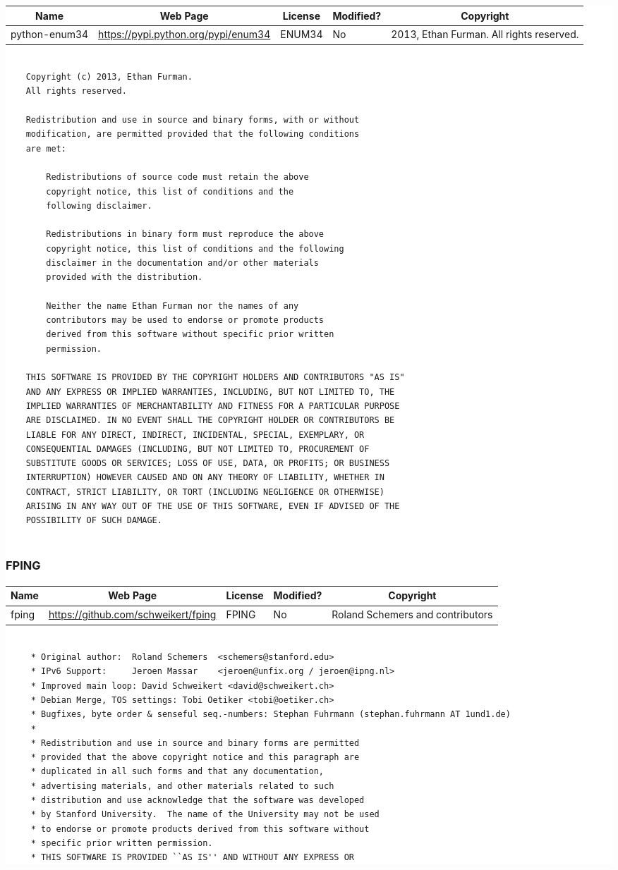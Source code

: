 Name | Web Page | License | Modified? | Copyright 
--- | --- | --- | --- | ---
python-enum34 | https://pypi.python.org/pypi/enum34 | ENUM34 | No | 2013, Ethan Furman. All rights reserved. 

```

    Copyright (c) 2013, Ethan Furman.
    All rights reserved.

    Redistribution and use in source and binary forms, with or without
    modification, are permitted provided that the following conditions
    are met:

        Redistributions of source code must retain the above
        copyright notice, this list of conditions and the
        following disclaimer.

        Redistributions in binary form must reproduce the above
        copyright notice, this list of conditions and the following
        disclaimer in the documentation and/or other materials
        provided with the distribution.

        Neither the name Ethan Furman nor the names of any
        contributors may be used to endorse or promote products
        derived from this software without specific prior written
        permission.

    THIS SOFTWARE IS PROVIDED BY THE COPYRIGHT HOLDERS AND CONTRIBUTORS "AS IS"
    AND ANY EXPRESS OR IMPLIED WARRANTIES, INCLUDING, BUT NOT LIMITED TO, THE
    IMPLIED WARRANTIES OF MERCHANTABILITY AND FITNESS FOR A PARTICULAR PURPOSE
    ARE DISCLAIMED. IN NO EVENT SHALL THE COPYRIGHT HOLDER OR CONTRIBUTORS BE
    LIABLE FOR ANY DIRECT, INDIRECT, INCIDENTAL, SPECIAL, EXEMPLARY, OR
    CONSEQUENTIAL DAMAGES (INCLUDING, BUT NOT LIMITED TO, PROCUREMENT OF
    SUBSTITUTE GOODS OR SERVICES; LOSS OF USE, DATA, OR PROFITS; OR BUSINESS
    INTERRUPTION) HOWEVER CAUSED AND ON ANY THEORY OF LIABILITY, WHETHER IN
    CONTRACT, STRICT LIABILITY, OR TORT (INCLUDING NEGLIGENCE OR OTHERWISE)
    ARISING IN ANY WAY OUT OF THE USE OF THIS SOFTWARE, EVEN IF ADVISED OF THE
    POSSIBILITY OF SUCH DAMAGE.    
        
```
### FPING

Name | Web Page | License | Modified? | Copyright 
--- | --- | --- | --- | ---
fping | https://github.com/schweikert/fping | FPING | No | Roland Schemers and contributors 

```

     * Original author:  Roland Schemers  <schemers@stanford.edu>
     * IPv6 Support:     Jeroen Massar    <jeroen@unfix.org / jeroen@ipng.nl>
     * Improved main loop: David Schweikert <david@schweikert.ch>
     * Debian Merge, TOS settings: Tobi Oetiker <tobi@oetiker.ch>
     * Bugfixes, byte order & senseful seq.-numbers: Stephan Fuhrmann (stephan.fuhrmann AT 1und1.de)
     *
     * Redistribution and use in source and binary forms are permitted
     * provided that the above copyright notice and this paragraph are
     * duplicated in all such forms and that any documentation,
     * advertising materials, and other materials related to such
     * distribution and use acknowledge that the software was developed
     * by Stanford University.  The name of the University may not be used 
     * to endorse or promote products derived from this software without 
     * specific prior written permission.
     * THIS SOFTWARE IS PROVIDED ``AS IS'' AND WITHOUT ANY EXPRESS OR
```